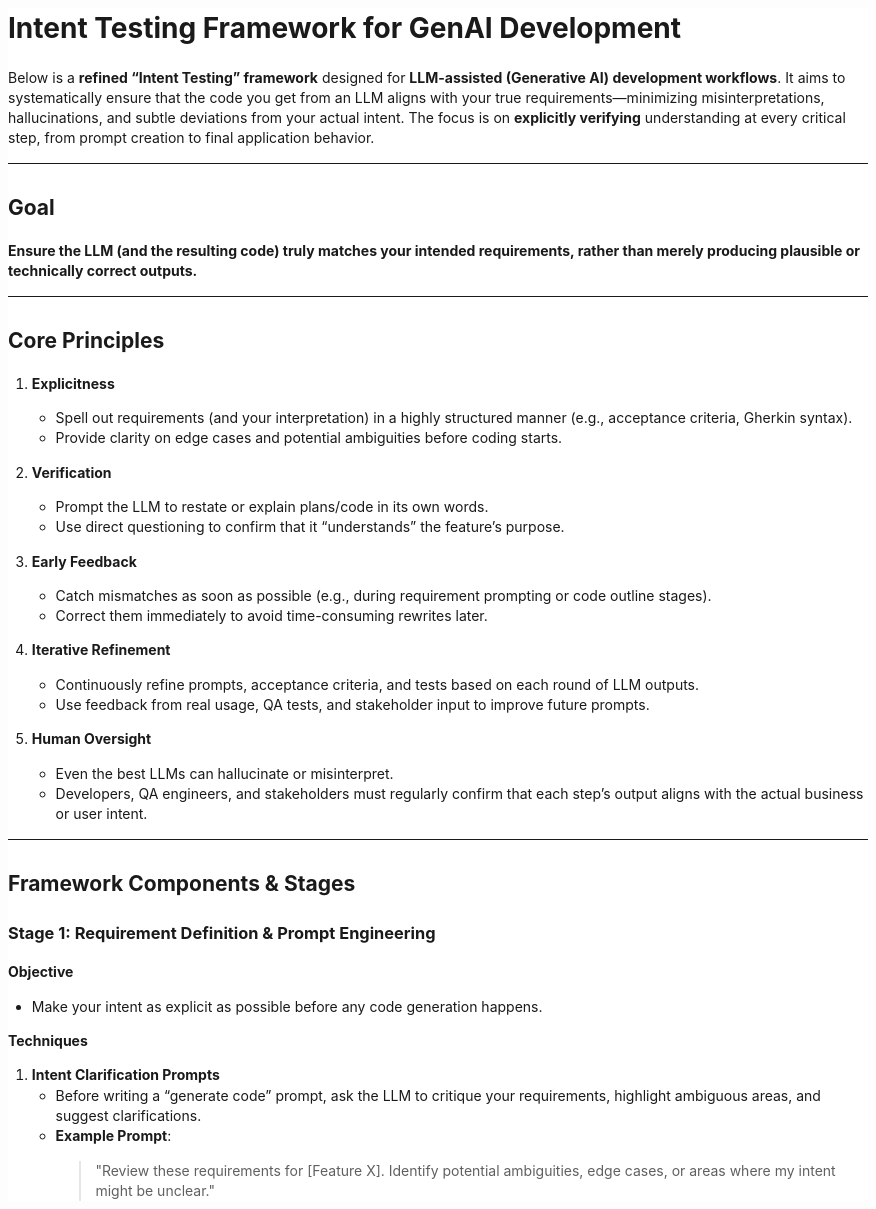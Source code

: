 # Intent Testing Framework for GenAI Development

Below is a **refined “Intent Testing” framework** designed for **LLM-assisted (Generative AI) development workflows**. It aims to systematically ensure that the code you get from an LLM aligns with your true requirements—minimizing misinterpretations, hallucinations, and subtle deviations from your actual intent. The focus is on **explicitly verifying** understanding at every critical step, from prompt creation to final application behavior.

---

## **Goal**
**Ensure the LLM (and the resulting code) truly matches your intended requirements, rather than merely producing plausible or technically correct outputs.**

---

## **Core Principles**
1. **Explicitness**  
   - Spell out requirements (and your interpretation) in a highly structured manner (e.g., acceptance criteria, Gherkin syntax).  
   - Provide clarity on edge cases and potential ambiguities before coding starts.

2. **Verification**  
   - Prompt the LLM to restate or explain plans/code in its own words.  
   - Use direct questioning to confirm that it “understands” the feature’s purpose.

3. **Early Feedback**  
   - Catch mismatches as soon as possible (e.g., during requirement prompting or code outline stages).  
   - Correct them immediately to avoid time-consuming rewrites later.

4. **Iterative Refinement**  
   - Continuously refine prompts, acceptance criteria, and tests based on each round of LLM outputs.  
   - Use feedback from real usage, QA tests, and stakeholder input to improve future prompts.

5. **Human Oversight**  
   - Even the best LLMs can hallucinate or misinterpret.  
   - Developers, QA engineers, and stakeholders must regularly confirm that each step’s output aligns with the actual business or user intent.

---

## **Framework Components & Stages**

### **Stage 1: Requirement Definition & Prompt Engineering**

**Objective**  
- Make your intent as explicit as possible before any code generation happens.

**Techniques**  
1. **Intent Clarification Prompts**  
   - Before writing a “generate code” prompt, ask the LLM to critique your requirements, highlight ambiguous areas, and suggest clarifications.  
   - **Example Prompt**:  
     > "Review these requirements for [Feature X]. Identify potential ambiguities, edge cases, or areas where my intent might be unclear."
